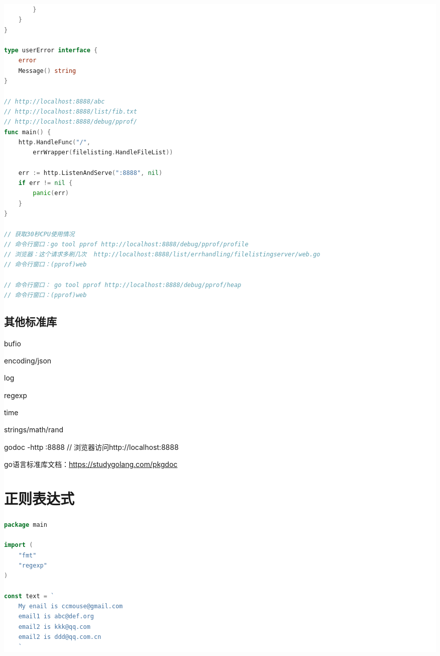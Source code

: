 ```go
		}
	}
}

type userError interface {
	error
	Message() string
}

// http://localhost:8888/abc
// http://localhost:8888/list/fib.txt
// http://localhost:8888/debug/pprof/
func main() {
	http.HandleFunc("/",
		errWrapper(filelisting.HandleFileList))

	err := http.ListenAndServe(":8888", nil)
	if err != nil {
		panic(err)
	}
}

// 获取30秒CPU使用情况
// 命令行窗口：go tool pprof http://localhost:8888/debug/pprof/profile
// 浏览器：这个请求多刷几次  http://localhost:8888/list/errhandling/filelistingserver/web.go
// 命令行窗口：(pprof)web

// 命令行窗口： go tool pprof http://localhost:8888/debug/pprof/heap
// 命令行窗口：(pprof)web
```

## 其他标准库

bufio

encoding/json

log

regexp

time

strings/math/rand

godoc -http :8888    // 浏览器访问http://localhost:8888

go语言标准库文档：https://studygolang.com/pkgdoc

# 正则表达式

```go
package main

import (
	"fmt"
	"regexp"
)

const text = `
	My enail is ccmouse@gmail.com
	email1 is abc@def.org
	email2 is kkk@qq.com
	email2 is ddd@qq.com.cn
	`
```